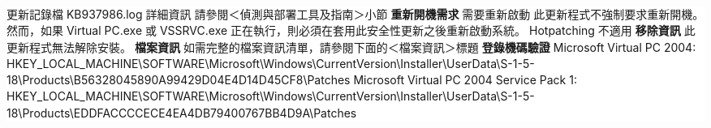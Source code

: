 <tr class="odd">
<td style="border:1px solid black;">更新記錄檔</td>
<td style="border:1px solid black;">KB937986.log</td>
</tr>
<tr class="even">
<td style="border:1px solid black;"></td>
<td style="border:1px solid black;"></td>
</tr>
<tr class="odd">
<td style="border:1px solid black;">詳細資訊</td>
<td style="border:1px solid black;">請參閱＜偵測與部署工具及指南＞小節</td>
</tr>
<tr class="even">
<td style="border:1px solid black;"><strong>重新開機需求</strong></td>
<td style="border:1px solid black;"></td>
</tr>
<tr class="odd">
<td style="border:1px solid black;">需要重新啟動</td>
<td style="border:1px solid black;">此更新程式不強制要求重新開機。 然而，如果 Virtual PC.exe 或 VSSRVC.exe 正在執行，則必須在套用此安全性更新之後重新啟動系統。</td>
</tr>
<tr class="even">
<td style="border:1px solid black;">Hotpatching</td>
<td style="border:1px solid black;">不適用</td>
</tr>
<tr class="odd">
<td style="border:1px solid black;"><strong>移除資訊</strong></td>
<td style="border:1px solid black;">此更新程式無法解除安裝。</td>
</tr>
<tr class="even">
<td style="border:1px solid black;"></td>
<td style="border:1px solid black;"></td>
</tr>
<tr class="odd">
<td style="border:1px solid black;"><strong>檔案資訊</strong></td>
<td style="border:1px solid black;">如需完整的檔案資訊清單，請參閱下面的＜檔案資訊＞標題</td>
</tr>
<tr class="even">
<td style="border:1px solid black;"><strong>登錄機碼驗證</strong></td>
<td style="border:1px solid black;">Microsoft Virtual PC 2004:
HKEY_LOCAL_MACHINE\SOFTWARE\Microsoft\Windows\CurrentVersion\Installer\UserData\S-1-5-18\Products\B56328045890A99429D04E4D14D45CF8\Patches</td>
</tr>
<tr class="odd">
<td style="border:1px solid black;"></td>
<td style="border:1px solid black;">Microsoft Virtual PC 2004 Service Pack 1:
HKEY_LOCAL_MACHINE\SOFTWARE\Microsoft\Windows\CurrentVersion\Installer\UserData\S-1-5-18\Products\EDDFACCCCECE4EA4DB79400767BB4D9A\Patches</td>
</tr>
</tbody>
</table>
 
